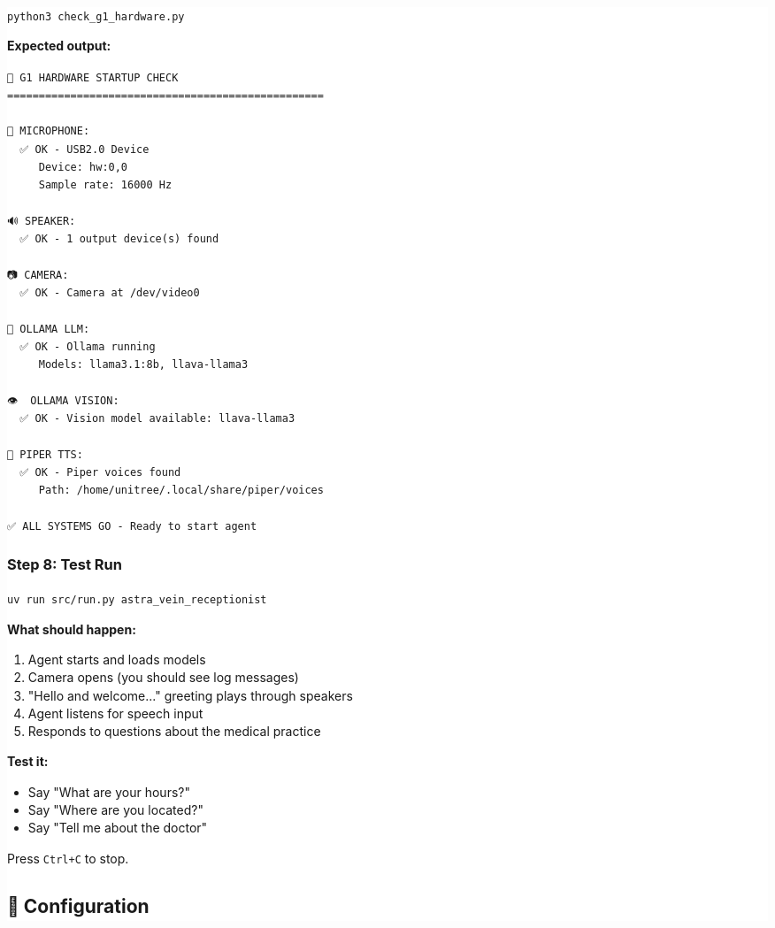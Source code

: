 ```bash
python3 check_g1_hardware.py
```

**Expected output:**
```
🤖 G1 HARDWARE STARTUP CHECK
==================================================

🎤 MICROPHONE:
  ✅ OK - USB2.0 Device
     Device: hw:0,0
     Sample rate: 16000 Hz

🔊 SPEAKER:
  ✅ OK - 1 output device(s) found

📷 CAMERA:
  ✅ OK - Camera at /dev/video0

🧠 OLLAMA LLM:
  ✅ OK - Ollama running
     Models: llama3.1:8b, llava-llama3

👁️  OLLAMA VISION:
  ✅ OK - Vision model available: llava-llama3

🎵 PIPER TTS:
  ✅ OK - Piper voices found
     Path: /home/unitree/.local/share/piper/voices

✅ ALL SYSTEMS GO - Ready to start agent
```

### Step 8: Test Run

```bash
uv run src/run.py astra_vein_receptionist
```

**What should happen:**
1. Agent starts and loads models
2. Camera opens (you should see log messages)
3. "Hello and welcome..." greeting plays through speakers
4. Agent listens for speech input
5. Responds to questions about the medical practice

**Test it:**
- Say "What are your hours?"
- Say "Where are you located?"
- Say "Tell me about the doctor"

Press `Ctrl+C` to stop.

## 🔧 Configuration

